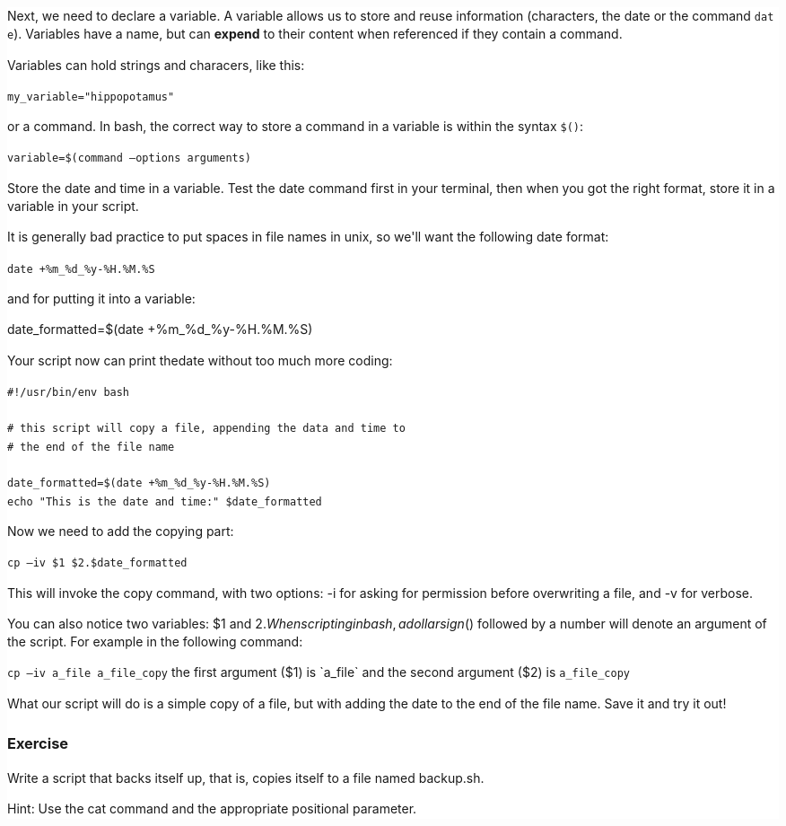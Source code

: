Next, we need to declare a variable. A variable allows us to store and reuse information (characters, the date or the command `date`). Variables have a name, but can **expend** to their content when referenced if they contain a command.

Variables can hold strings and characers, like this:

`my_variable="hippopotamus"`

or a command. In bash, the correct way to store a command in a variable is within the syntax `$()`:

`variable=$(command –options arguments)`

Store the date and time in a variable. Test the date command first in your terminal, then when you got the right format, store it in a variable in your script.

It is generally bad practice to put spaces in file names in unix, so we'll want the following date format:

`date +%m_%d_%y-%H.%M.%S`

and for putting it into a variable:

date_formatted=$(date +%m_%d_%y-%H.%M.%S)

Your script now can print thedate without too much more coding:

```
#!/usr/bin/env bash

# this script will copy a file, appending the data and time to
# the end of the file name

date_formatted=$(date +%m_%d_%y-%H.%M.%S)
echo "This is the date and time:" $date_formatted

```

Now we need to add the copying part:

`cp –iv $1 $2.$date_formatted`

This will invoke the copy command, with two options: -i for asking for permission before overwriting a file, and -v for verbose.

You can also notice two variables: $1 and $2. When scripting in bash, a dollar sign ($) followed by a number will denote an argument of the script. For example in the following command:

`cp –iv a_file a_file_copy` the first argument ($1) is `a_file` and the second argument ($2) is `a_file_copy`

What our script will do is a simple copy of a file, but with adding the date to the end of the file name. Save it and try it out!

### Exercise

Write a script that backs itself up, that is, copies itself to a file named backup.sh.

Hint: Use the cat command and the appropriate positional parameter.




